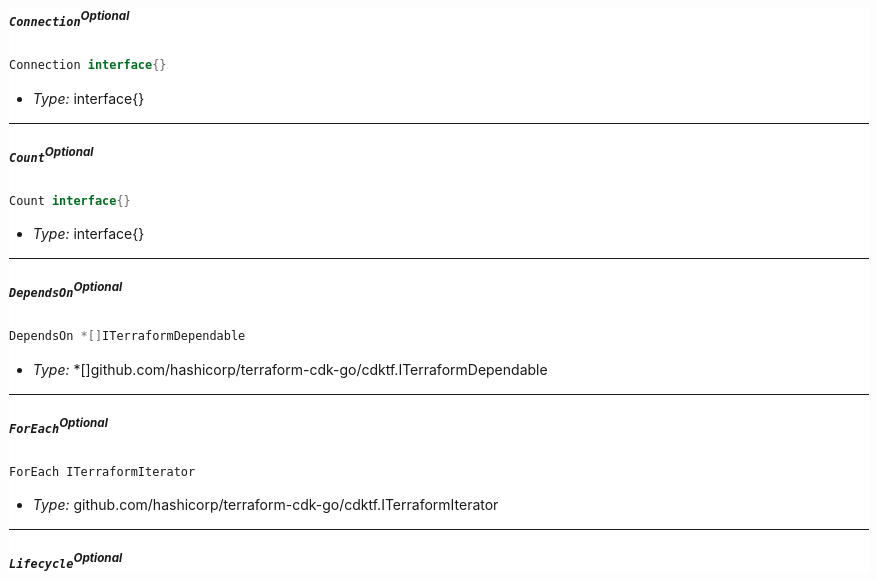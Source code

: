 
##### `Connection`<sup>Optional</sup> <a name="Connection" id="@cdktf/provider-cloudflare.dataCloudflareSchemaValidationSchemasList.DataCloudflareSchemaValidationSchemasListConfig.property.connection"></a>

```go
Connection interface{}
```

- *Type:* interface{}

---

##### `Count`<sup>Optional</sup> <a name="Count" id="@cdktf/provider-cloudflare.dataCloudflareSchemaValidationSchemasList.DataCloudflareSchemaValidationSchemasListConfig.property.count"></a>

```go
Count interface{}
```

- *Type:* interface{}

---

##### `DependsOn`<sup>Optional</sup> <a name="DependsOn" id="@cdktf/provider-cloudflare.dataCloudflareSchemaValidationSchemasList.DataCloudflareSchemaValidationSchemasListConfig.property.dependsOn"></a>

```go
DependsOn *[]ITerraformDependable
```

- *Type:* *[]github.com/hashicorp/terraform-cdk-go/cdktf.ITerraformDependable

---

##### `ForEach`<sup>Optional</sup> <a name="ForEach" id="@cdktf/provider-cloudflare.dataCloudflareSchemaValidationSchemasList.DataCloudflareSchemaValidationSchemasListConfig.property.forEach"></a>

```go
ForEach ITerraformIterator
```

- *Type:* github.com/hashicorp/terraform-cdk-go/cdktf.ITerraformIterator

---

##### `Lifecycle`<sup>Optional</sup> <a name="Lifecycle" id="@cdktf/provider-cloudflare.dataCloudflareSchemaValidationSchemasList.DataCloudflareSchemaValidationSchemasListConfig.property.lifecycle"></a>
